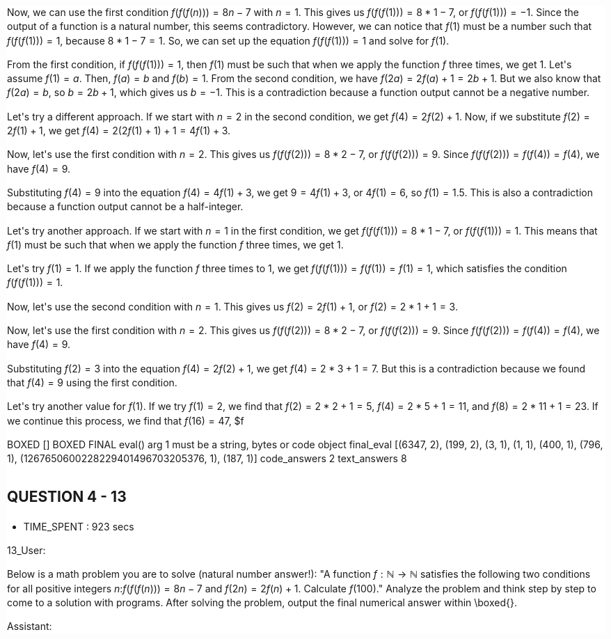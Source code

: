 Now, we can use the first condition $f(f(f(n)))=8n-7$ with $n=1$. This gives us $f(f(f(1)))=8*1-7$, or $f(f(f(1)))=-1$. Since the output of a function is a natural number, this seems contradictory. However, we can notice that $f(1)$ must be a number such that $f(f(f(1)))=1$, because $8*1-7=1$. So, we can set up the equation $f(f(f(1)))=1$ and solve for $f(1)$.

From the first condition, if $f(f(f(1)))=1$, then $f(1)$ must be such that when we apply the function $f$ three times, we get 1. Let's assume $f(1)=a$. Then, $f(a)=b$ and $f(b)=1$. From the second condition, we have $f(2a)=2f(a)+1=2b+1$. But we also know that $f(2a)=b$, so $b=2b+1$, which gives us $b=-1$. This is a contradiction because a function output cannot be a negative number. 

Let's try a different approach. If we start with $n=2$ in the second condition, we get $f(4)=2f(2)+1$. Now, if we substitute $f(2)=2f(1)+1$, we get $f(4)=2(2f(1)+1)+1=4f(1)+3$. 

Now, let's use the first condition with $n=2$. This gives us $f(f(f(2)))=8*2-7$, or $f(f(f(2)))=9$. Since $f(f(f(2)))=f(f(4))=f(4)$, we have $f(4)=9$. 

Substituting $f(4)=9$ into the equation $f(4)=4f(1)+3$, we get $9=4f(1)+3$, or $4f(1)=6$, so $f(1)=1.5$. This is also a contradiction because a function output cannot be a half-integer.

Let's try another approach. If we start with $n=1$ in the first condition, we get $f(f(f(1)))=8*1-7$, or $f(f(f(1)))=1$. This means that $f(1)$ must be such that when we apply the function $f$ three times, we get 1. 

Let's try $f(1)=1$. If we apply the function $f$ three times to 1, we get $f(f(f(1)))=f(f(1))=f(1)=1$, which satisfies the condition $f(f(f(1)))=1$. 

Now, let's use the second condition with $n=1$. This gives us $f(2)=2f(1)+1$, or $f(2)=2*1+1=3$. 

Now, let's use the first condition with $n=2$. This gives us $f(f(f(2)))=8*2-7$, or $f(f(f(2)))=9$. Since $f(f(f(2)))=f(f(4))=f(4)$, we have $f(4)=9$. 

Substituting $f(2)=3$ into the equation $f(4)=2f(2)+1$, we get $f(4)=2*3+1=7$. But this is a contradiction because we found that $f(4)=9$ using the first condition. 

Let's try another value for $f(1)$. If we try $f(1)=2$, we find that $f(2)=2*2+1=5$, $f(4)=2*5+1=11$, and $f(8)=2*11+1=23$. If we continue this process, we find that $f(16)=47$, $f

BOXED []
BOXED FINAL 
eval() arg 1 must be a string, bytes or code object final_eval
[(6347, 2), (199, 2), (3, 1), (1, 1), (400, 1), (796, 1), (1267650600228229401496703205376, 1), (187, 1)]
code_answers 2 text_answers 8



## QUESTION 4 - 13 
- TIME_SPENT : 923 secs

13_User:

Below is a math problem you are to solve (natural number answer!):
"A function $f: \mathbb N \to \mathbb N$ satisfies the following two conditions for all positive integers $n$:$f(f(f(n)))=8n-7$ and $f(2n)=2f(n)+1$. Calculate $f(100)$."
Analyze the problem and think step by step to come to a solution with programs. After solving the problem, output the final numerical answer within \boxed{}.

Assistant:
